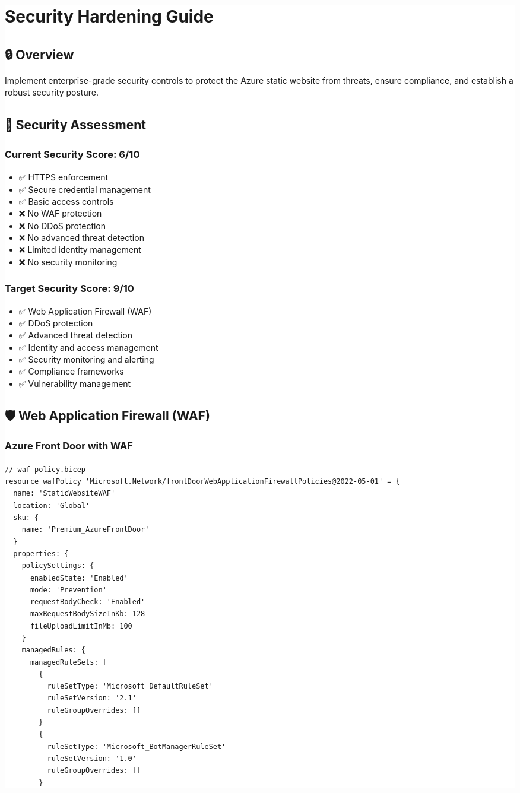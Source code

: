 # Security Hardening Guide

## 🔒 Overview

Implement enterprise-grade security controls to protect the Azure static website from threats, ensure compliance, and establish a robust security posture.

## 🎯 Security Assessment

### Current Security Score: 6/10
- ✅ HTTPS enforcement
- ✅ Secure credential management
- ✅ Basic access controls
- ❌ No WAF protection
- ❌ No DDoS protection
- ❌ No advanced threat detection
- ❌ Limited identity management
- ❌ No security monitoring

### Target Security Score: 9/10
- ✅ Web Application Firewall (WAF)
- ✅ DDoS protection
- ✅ Advanced threat detection
- ✅ Identity and access management
- ✅ Security monitoring and alerting
- ✅ Compliance frameworks
- ✅ Vulnerability management

## 🛡️ Web Application Firewall (WAF)

### Azure Front Door with WAF

```bicep
// waf-policy.bicep
resource wafPolicy 'Microsoft.Network/frontDoorWebApplicationFirewallPolicies@2022-05-01' = {
  name: 'StaticWebsiteWAF'
  location: 'Global'
  sku: {
    name: 'Premium_AzureFrontDoor'
  }
  properties: {
    policySettings: {
      enabledState: 'Enabled'
      mode: 'Prevention'
      requestBodyCheck: 'Enabled'
      maxRequestBodySizeInKb: 128
      fileUploadLimitInMb: 100
    }
    managedRules: {
      managedRuleSets: [
        {
          ruleSetType: 'Microsoft_DefaultRuleSet'
          ruleSetVersion: '2.1'
          ruleGroupOverrides: []
        }
        {
          ruleSetType: 'Microsoft_BotManagerRuleSet'
          ruleSetVersion: '1.0'
          ruleGroupOverrides: []
        }
```